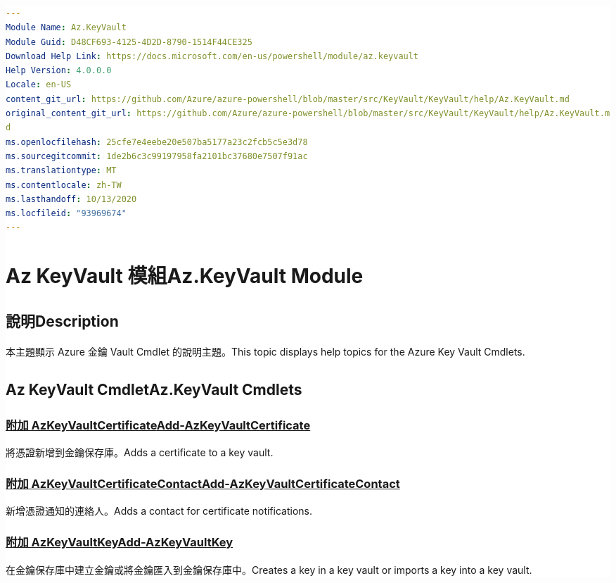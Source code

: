 ```yaml
---
Module Name: Az.KeyVault
Module Guid: D48CF693-4125-4D2D-8790-1514F44CE325
Download Help Link: https://docs.microsoft.com/en-us/powershell/module/az.keyvault
Help Version: 4.0.0.0
Locale: en-US
content_git_url: https://github.com/Azure/azure-powershell/blob/master/src/KeyVault/KeyVault/help/Az.KeyVault.md
original_content_git_url: https://github.com/Azure/azure-powershell/blob/master/src/KeyVault/KeyVault/help/Az.KeyVault.md
ms.openlocfilehash: 25cfe7e4eebe20e507ba5177a23c2fcb5c5e3d78
ms.sourcegitcommit: 1de2b6c3c99197958fa2101bc37680e7507f91ac
ms.translationtype: MT
ms.contentlocale: zh-TW
ms.lasthandoff: 10/13/2020
ms.locfileid: "93969674"
---
```

# <span data-ttu-id="6cb13-101">Az KeyVault 模組</span><span class="sxs-lookup"><span data-stu-id="6cb13-101">Az.KeyVault Module</span></span>
## <span data-ttu-id="6cb13-102">說明</span><span class="sxs-lookup"><span data-stu-id="6cb13-102">Description</span></span>
<span data-ttu-id="6cb13-103">本主題顯示 Azure 金鑰 Vault Cmdlet 的說明主題。</span><span class="sxs-lookup"><span data-stu-id="6cb13-103">This topic displays help topics for the Azure Key Vault Cmdlets.</span></span>

## <span data-ttu-id="6cb13-104">Az KeyVault Cmdlet</span><span class="sxs-lookup"><span data-stu-id="6cb13-104">Az.KeyVault Cmdlets</span></span>
### [<span data-ttu-id="6cb13-105">附加 AzKeyVaultCertificate</span><span class="sxs-lookup"><span data-stu-id="6cb13-105">Add-AzKeyVaultCertificate</span></span>](Add-AzKeyVaultCertificate.md)
<span data-ttu-id="6cb13-106">將憑證新增到金鑰保存庫。</span><span class="sxs-lookup"><span data-stu-id="6cb13-106">Adds a certificate to a key vault.</span></span>

### [<span data-ttu-id="6cb13-107">附加 AzKeyVaultCertificateContact</span><span class="sxs-lookup"><span data-stu-id="6cb13-107">Add-AzKeyVaultCertificateContact</span></span>](Add-AzKeyVaultCertificateContact.md)
<span data-ttu-id="6cb13-108">新增憑證通知的連絡人。</span><span class="sxs-lookup"><span data-stu-id="6cb13-108">Adds a contact for certificate notifications.</span></span>

### [<span data-ttu-id="6cb13-109">附加 AzKeyVaultKey</span><span class="sxs-lookup"><span data-stu-id="6cb13-109">Add-AzKeyVaultKey</span></span>](Add-AzKeyVaultKey.md)
<span data-ttu-id="6cb13-110">在金鑰保存庫中建立金鑰或將金鑰匯入到金鑰保存庫中。</span><span class="sxs-lookup"><span data-stu-id="6cb13-110">Creates a key in a key vault or imports a key into a key vault.</span></span>
